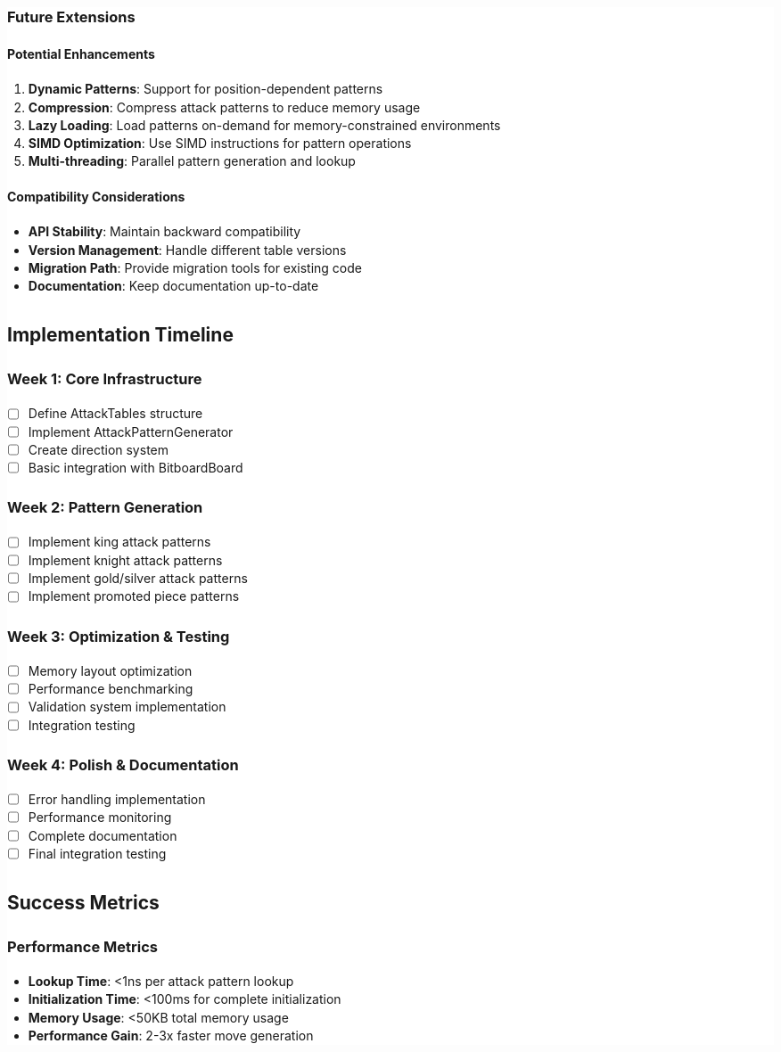 ### Future Extensions

#### Potential Enhancements
1. **Dynamic Patterns**: Support for position-dependent patterns
2. **Compression**: Compress attack patterns to reduce memory usage
3. **Lazy Loading**: Load patterns on-demand for memory-constrained environments
4. **SIMD Optimization**: Use SIMD instructions for pattern operations
5. **Multi-threading**: Parallel pattern generation and lookup

#### Compatibility Considerations
- **API Stability**: Maintain backward compatibility
- **Version Management**: Handle different table versions
- **Migration Path**: Provide migration tools for existing code
- **Documentation**: Keep documentation up-to-date

## Implementation Timeline

### Week 1: Core Infrastructure
- [ ] Define AttackTables structure
- [ ] Implement AttackPatternGenerator
- [ ] Create direction system
- [ ] Basic integration with BitboardBoard

### Week 2: Pattern Generation
- [ ] Implement king attack patterns
- [ ] Implement knight attack patterns
- [ ] Implement gold/silver attack patterns
- [ ] Implement promoted piece patterns

### Week 3: Optimization & Testing
- [ ] Memory layout optimization
- [ ] Performance benchmarking
- [ ] Validation system implementation
- [ ] Integration testing

### Week 4: Polish & Documentation
- [ ] Error handling implementation
- [ ] Performance monitoring
- [ ] Complete documentation
- [ ] Final integration testing

## Success Metrics

### Performance Metrics
- **Lookup Time**: <1ns per attack pattern lookup
- **Initialization Time**: <100ms for complete initialization
- **Memory Usage**: <50KB total memory usage
- **Performance Gain**: 2-3x faster move generation
